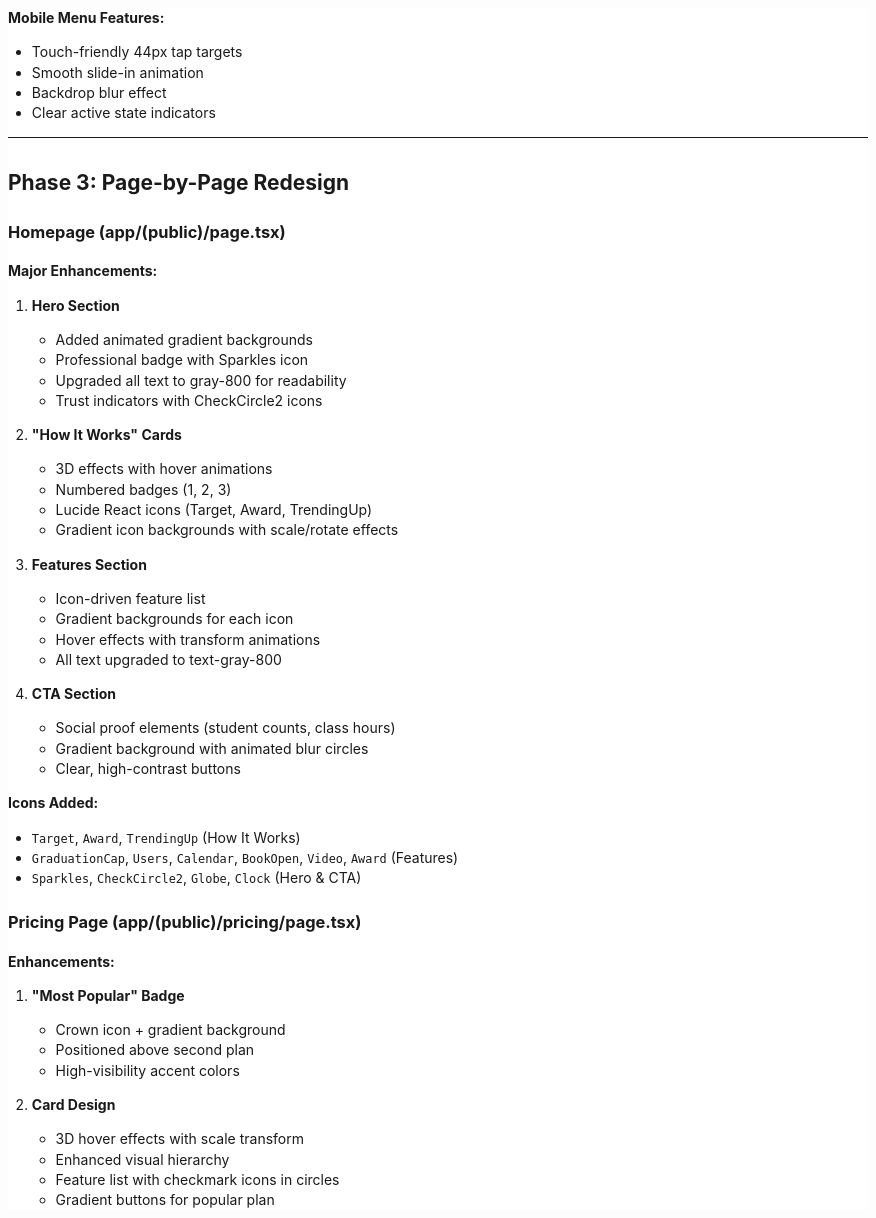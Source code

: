 **Mobile Menu Features:**
- Touch-friendly 44px tap targets
- Smooth slide-in animation
- Backdrop blur effect
- Clear active state indicators

---

## Phase 3: Page-by-Page Redesign

### Homepage (app/(public)/page.tsx)

**Major Enhancements:**

1. **Hero Section**
   - Added animated gradient backgrounds
   - Professional badge with Sparkles icon
   - Upgraded all text to gray-800 for readability
   - Trust indicators with CheckCircle2 icons

2. **"How It Works" Cards**
   - 3D effects with hover animations
   - Numbered badges (1, 2, 3)
   - Lucide React icons (Target, Award, TrendingUp)
   - Gradient icon backgrounds with scale/rotate effects

3. **Features Section**
   - Icon-driven feature list
   - Gradient backgrounds for each icon
   - Hover effects with transform animations
   - All text upgraded to text-gray-800

4. **CTA Section**
   - Social proof elements (student counts, class hours)
   - Gradient background with animated blur circles
   - Clear, high-contrast buttons

**Icons Added:**
- `Target`, `Award`, `TrendingUp` (How It Works)
- `GraduationCap`, `Users`, `Calendar`, `BookOpen`, `Video`, `Award` (Features)
- `Sparkles`, `CheckCircle2`, `Globe`, `Clock` (Hero & CTA)

### Pricing Page (app/(public)/pricing/page.tsx)

**Enhancements:**

1. **"Most Popular" Badge**
   - Crown icon + gradient background
   - Positioned above second plan
   - High-visibility accent colors

2. **Card Design**
   - 3D hover effects with scale transform
   - Enhanced visual hierarchy
   - Feature list with checkmark icons in circles
   - Gradient buttons for popular plan
